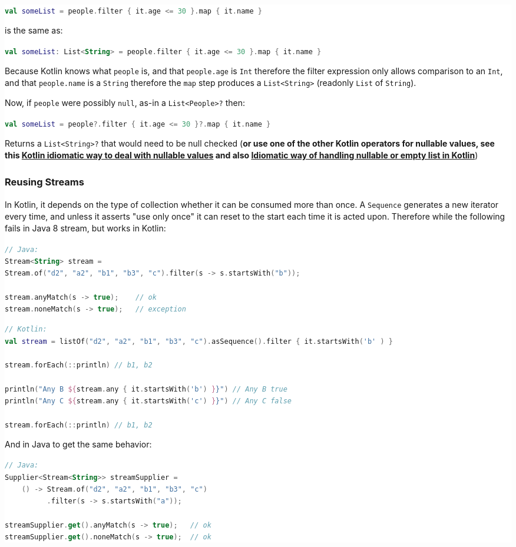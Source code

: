 ```kotlin
val someList = people.filter { it.age <= 30 }.map { it.name }
```

is the same as:

```kotlin
val someList: List<String> = people.filter { it.age <= 30 }.map { it.name }
```

Because Kotlin knows what `people` is, and that `people.age` is `Int` therefore the filter expression only allows comparison to an `Int`, and that `people.name` is a `String` therefore the `map` step produces a `List<String>` (readonly `List` of `String`).

Now, if `people` were possibly `null`, as-in a `List<People>?` then:

```kotlin
val someList = people?.filter { it.age <= 30 }?.map { it.name }
```

Returns a `List<String>?` that would need to be null checked (**or use one of the other Kotlin operators for nullable values, see this [Kotlin idiomatic way to deal with nullable values](http://stackoverflow.com/questions/34498562/in-kotlin-what-is-the-idiomatic-way-to-deal-with-nullable-values-referencing-o) and also [Idiomatic way of handling nullable or empty list in Kotlin](http://stackoverflow.com/questions/26341225/idiomatic-way-of-handling-nullable-or-empty-list-in-kotlin)**)

### Reusing Streams

In Kotlin, it depends on the type of collection whether it can be consumed more than once. A `Sequence` generates a new iterator every time, and unless it asserts "use only once" it can reset to the start each time it is acted upon. Therefore while the following fails in Java 8 stream, but works in Kotlin:

```kotlin
// Java:
Stream<String> stream =
Stream.of("d2", "a2", "b1", "b3", "c").filter(s -> s.startsWith("b"));

stream.anyMatch(s -> true);    // ok
stream.noneMatch(s -> true);   // exception
```

```kotlin
// Kotlin:
val stream = listOf("d2", "a2", "b1", "b3", "c").asSequence().filter { it.startsWith('b' ) }

stream.forEach(::println) // b1, b2

println("Any B ${stream.any { it.startsWith('b') }}") // Any B true
println("Any C ${stream.any { it.startsWith('c') }}") // Any C false

stream.forEach(::println) // b1, b2
```

And in Java to get the same behavior:

```kotlin
// Java:
Supplier<Stream<String>> streamSupplier =
    () -> Stream.of("d2", "a2", "b1", "b3", "c")
          .filter(s -> s.startsWith("a"));

streamSupplier.get().anyMatch(s -> true);   // ok
streamSupplier.get().noneMatch(s -> true);  // ok
```
